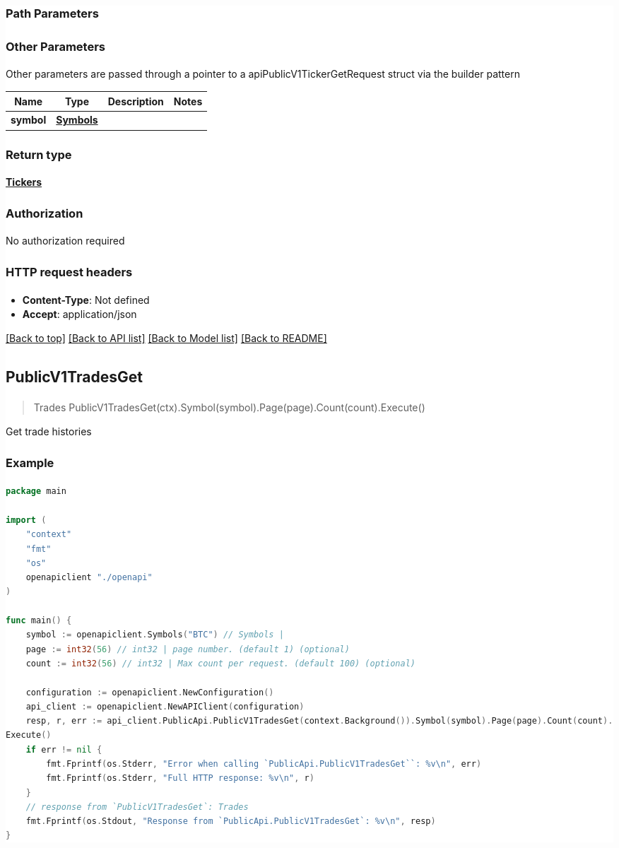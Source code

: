### Path Parameters



### Other Parameters

Other parameters are passed through a pointer to a apiPublicV1TickerGetRequest struct via the builder pattern


Name | Type | Description  | Notes
------------- | ------------- | ------------- | -------------
 **symbol** | [**Symbols**](Symbols.md) |  | 

### Return type

[**Tickers**](Tickers.md)

### Authorization

No authorization required

### HTTP request headers

- **Content-Type**: Not defined
- **Accept**: application/json

[[Back to top]](#) [[Back to API list]](../README.md#documentation-for-api-endpoints)
[[Back to Model list]](../README.md#documentation-for-models)
[[Back to README]](../README.md)


## PublicV1TradesGet

> Trades PublicV1TradesGet(ctx).Symbol(symbol).Page(page).Count(count).Execute()

Get trade histories

### Example

```go
package main

import (
    "context"
    "fmt"
    "os"
    openapiclient "./openapi"
)

func main() {
    symbol := openapiclient.Symbols("BTC") // Symbols | 
    page := int32(56) // int32 | page number. (default 1) (optional)
    count := int32(56) // int32 | Max count per request. (default 100) (optional)

    configuration := openapiclient.NewConfiguration()
    api_client := openapiclient.NewAPIClient(configuration)
    resp, r, err := api_client.PublicApi.PublicV1TradesGet(context.Background()).Symbol(symbol).Page(page).Count(count).Execute()
    if err != nil {
        fmt.Fprintf(os.Stderr, "Error when calling `PublicApi.PublicV1TradesGet``: %v\n", err)
        fmt.Fprintf(os.Stderr, "Full HTTP response: %v\n", r)
    }
    // response from `PublicV1TradesGet`: Trades
    fmt.Fprintf(os.Stdout, "Response from `PublicApi.PublicV1TradesGet`: %v\n", resp)
}
```
